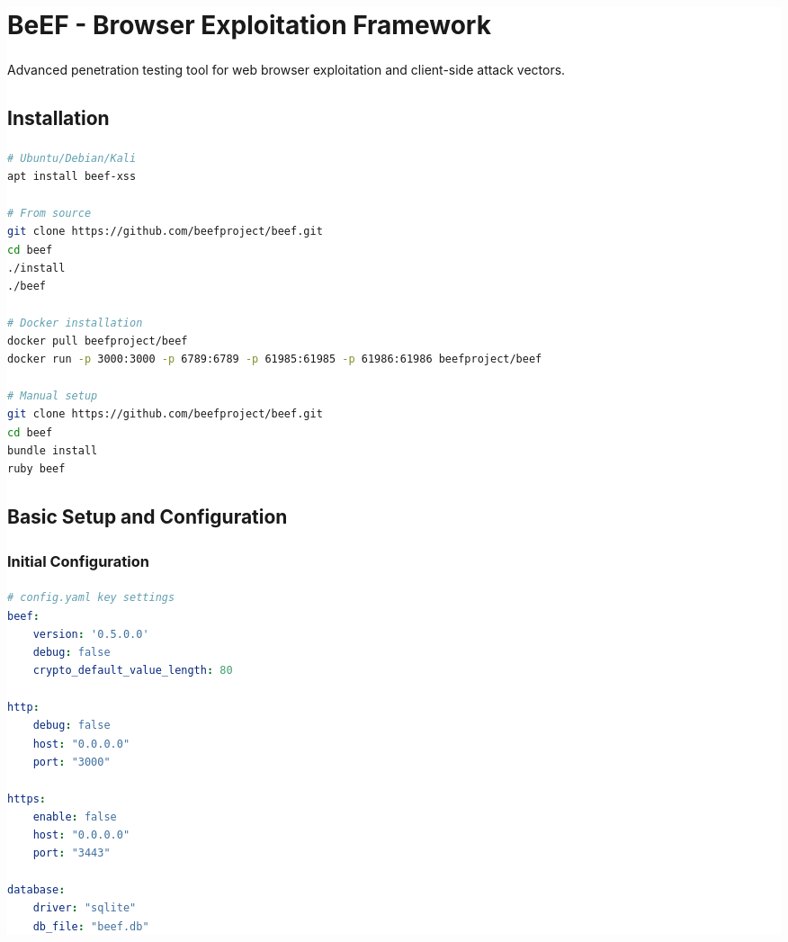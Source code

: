 # BeEF - Browser Exploitation Framework

Advanced penetration testing tool for web browser exploitation and client-side attack vectors.

## Installation

```bash
# Ubuntu/Debian/Kali
apt install beef-xss

# From source
git clone https://github.com/beefproject/beef.git
cd beef
./install
./beef

# Docker installation
docker pull beefproject/beef
docker run -p 3000:3000 -p 6789:6789 -p 61985:61985 -p 61986:61986 beefproject/beef

# Manual setup
git clone https://github.com/beefproject/beef.git
cd beef
bundle install
ruby beef
```

## Basic Setup and Configuration

### Initial Configuration
```yaml
# config.yaml key settings
beef:
    version: '0.5.0.0'
    debug: false
    crypto_default_value_length: 80
    
http:
    debug: false
    host: "0.0.0.0"
    port: "3000"
    
https:
    enable: false
    host: "0.0.0.0" 
    port: "3443"

database:
    driver: "sqlite"
    db_file: "beef.db"
```

